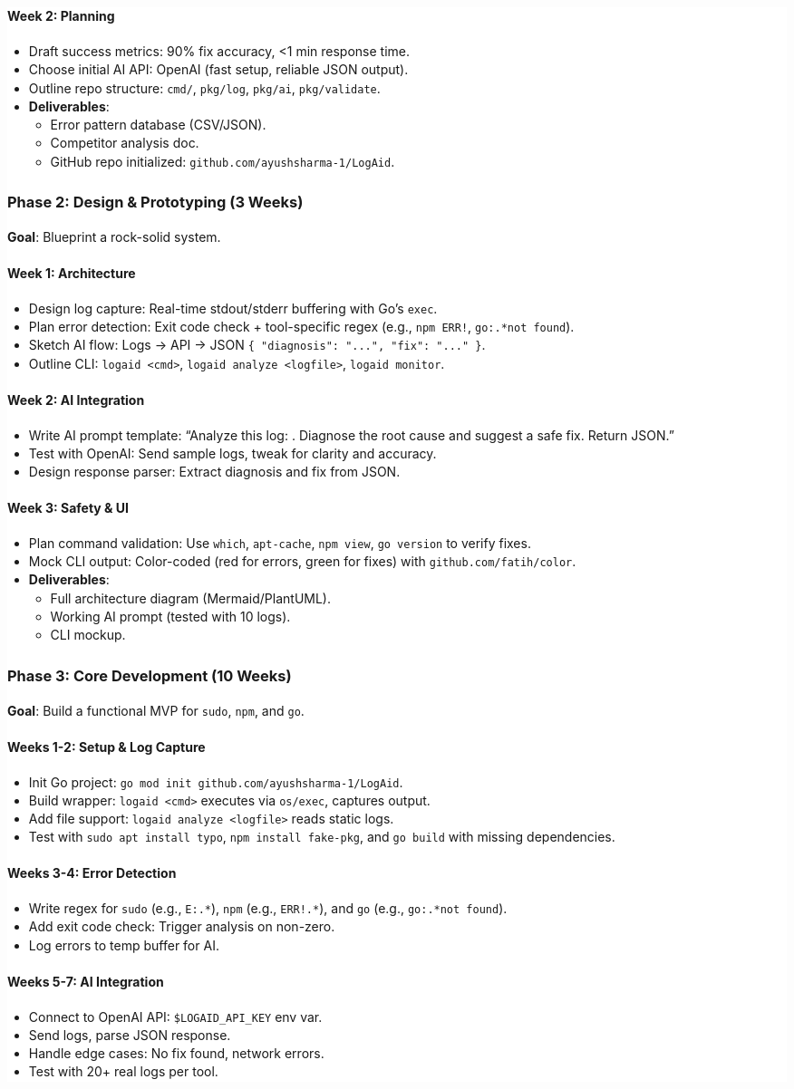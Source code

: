 #### Week 2: Planning
- Draft success metrics: 90% fix accuracy, <1 min response time.
- Choose initial AI API: OpenAI (fast setup, reliable JSON output).
- Outline repo structure: `cmd/`, `pkg/log`, `pkg/ai`, `pkg/validate`.
- **Deliverables**:
  - Error pattern database (CSV/JSON).
  - Competitor analysis doc.
  - GitHub repo initialized: `github.com/ayushsharma-1/LogAid`.

### Phase 2: Design & Prototyping (3 Weeks)

**Goal**: Blueprint a rock-solid system.

#### Week 1: Architecture
- Design log capture: Real-time stdout/stderr buffering with Go’s `exec`.
- Plan error detection: Exit code check + tool-specific regex (e.g., `npm ERR!`, `go:.*not found`).
- Sketch AI flow: Logs → API → JSON `{ "diagnosis": "...", "fix": "..." }`.
- Outline CLI: `logaid <cmd>`, `logaid analyze <logfile>`, `logaid monitor`.

#### Week 2: AI Integration
- Write AI prompt template: “Analyze this log: <LOG>. Diagnose the root cause and suggest a safe fix. Return JSON.”
- Test with OpenAI: Send sample logs, tweak for clarity and accuracy.
- Design response parser: Extract diagnosis and fix from JSON.

#### Week 3: Safety & UI
- Plan command validation: Use `which`, `apt-cache`, `npm view`, `go version` to verify fixes.
- Mock CLI output: Color-coded (red for errors, green for fixes) with `github.com/fatih/color`.
- **Deliverables**:
  - Full architecture diagram (Mermaid/PlantUML).
  - Working AI prompt (tested with 10 logs).
  - CLI mockup.

### Phase 3: Core Development (10 Weeks)

**Goal**: Build a functional MVP for `sudo`, `npm`, and `go`.

#### Weeks 1-2: Setup & Log Capture
- Init Go project: `go mod init github.com/ayushsharma-1/LogAid`.
- Build wrapper: `logaid <cmd>` executes via `os/exec`, captures output.
- Add file support: `logaid analyze <logfile>` reads static logs.
- Test with `sudo apt install typo`, `npm install fake-pkg`, and `go build` with missing dependencies.

#### Weeks 3-4: Error Detection
- Write regex for `sudo` (e.g., `E:.*`), `npm` (e.g., `ERR!.*`), and `go` (e.g., `go:.*not found`).
- Add exit code check: Trigger analysis on non-zero.
- Log errors to temp buffer for AI.

#### Weeks 5-7: AI Integration
- Connect to OpenAI API: `$LOGAID_API_KEY` env var.
- Send logs, parse JSON response.
- Handle edge cases: No fix found, network errors.
- Test with 20+ real logs per tool.
